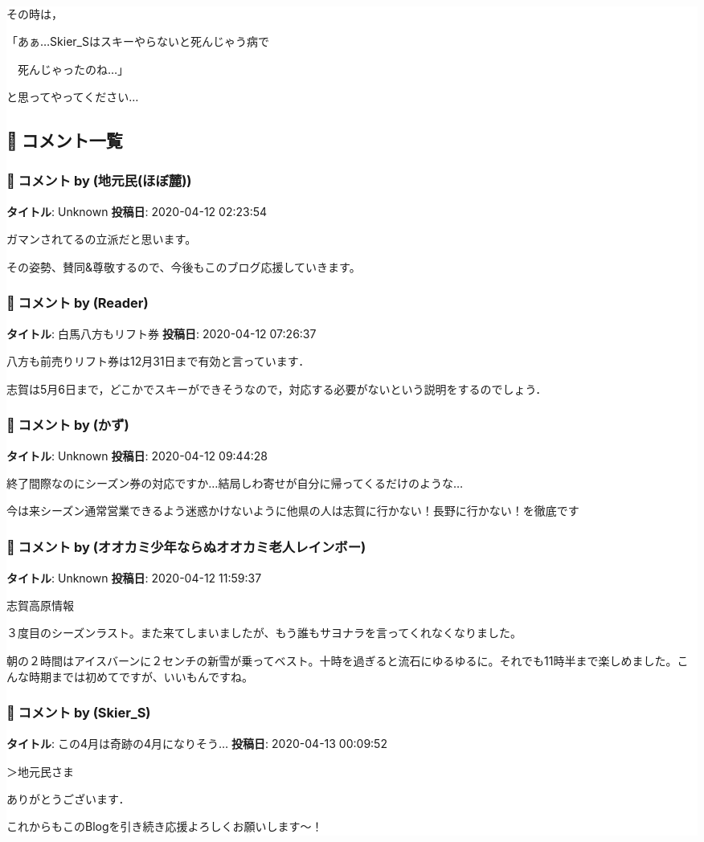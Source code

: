 
その時は，


「あぁ…Skier_Sはスキーやらないと死んじゃう病で


　死んじゃったのね…」


と思ってやってください…

## 💬 コメント一覧

### 💬 コメント by (地元民(ほぼ麓))
**タイトル**: Unknown
**投稿日**: 2020-04-12 02:23:54

ガマンされてるの立派だと思います。

その姿勢、賛同&尊敬するので、今後もこのブログ応援していきます。

### 💬 コメント by (Reader)
**タイトル**: 白馬八方もリフト券
**投稿日**: 2020-04-12 07:26:37

八方も前売りリフト券は12月31日まで有効と言っています．

志賀は5月6日まで，どこかでスキーができそうなので，対応する必要がないという説明をするのでしょう．

### 💬 コメント by (かず)
**タイトル**: Unknown
**投稿日**: 2020-04-12 09:44:28

終了間際なのにシーズン券の対応ですか…結局しわ寄せが自分に帰ってくるだけのような…

今は来シーズン通常営業できるよう迷惑かけないように他県の人は志賀に行かない！長野に行かない！を徹底です

### 💬 コメント by (オオカミ少年ならぬオオカミ老人レインボー)
**タイトル**: Unknown
**投稿日**: 2020-04-12 11:59:37

志賀高原情報

３度目のシーズンラスト。また来てしまいましたが、もう誰もサヨナラを言ってくれなくなりました。

朝の２時間はアイスバーンに２センチの新雪が乗ってベスト。十時を過ぎると流石にゆるゆるに。それでも11時半まで楽しめました。こんな時期までは初めてですが、いいもんですね。

### 💬 コメント by (Skier_S)
**タイトル**: この4月は奇跡の4月になりそう…
**投稿日**: 2020-04-13 00:09:52

＞地元民さま

ありがとうございます．

これからもこのBlogを引き続き応援よろしくお願いします～！

